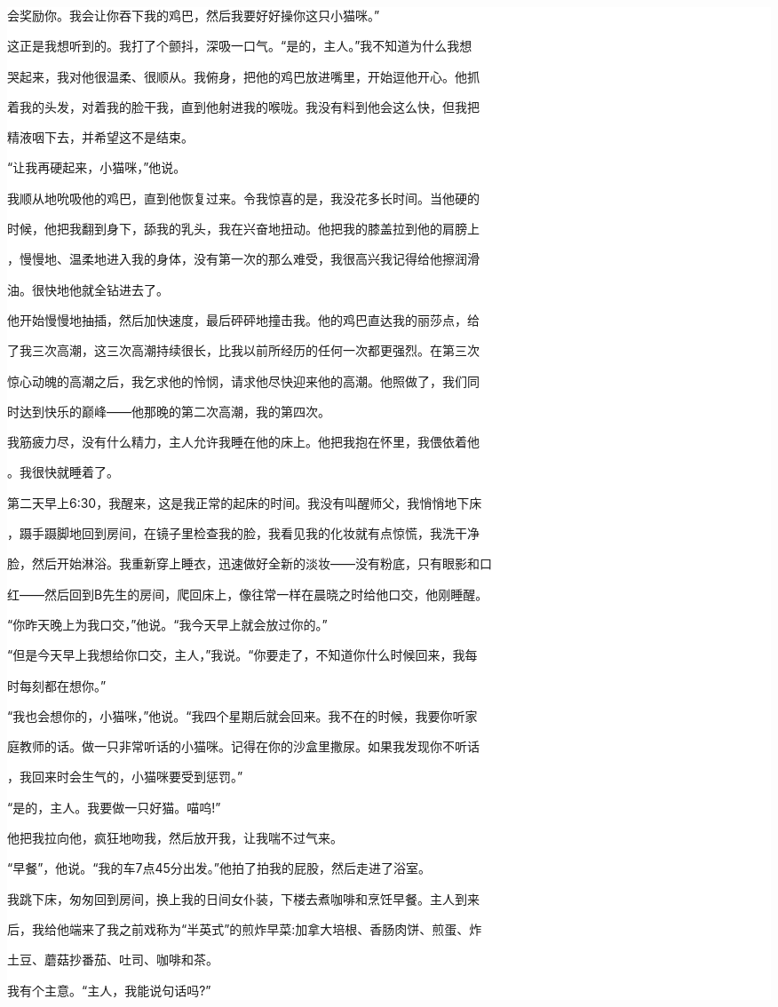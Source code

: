 会奖励你。我会让你吞下我的鸡巴，然后我要好好操你这只小猫咪。”

这正是我想听到的。我打了个颤抖，深吸一口气。“是的，主人。”我不知道为什么我想

哭起来，我对他很温柔、很顺从。我俯身，把他的鸡巴放进嘴里，开始逗他开心。他抓

着我的头发，对着我的脸干我，直到他射进我的喉咙。我没有料到他会这么快，但我把

精液咽下去，并希望这不是结束。

“让我再硬起来，小猫咪，”他说。

我顺从地吮吸他的鸡巴，直到他恢复过来。令我惊喜的是，我没花多长时间。当他硬的

时候，他把我翻到身下，舔我的乳头，我在兴奋地扭动。他把我的膝盖拉到他的肩膀上

，慢慢地、温柔地进入我的身体，没有第一次的那么难受，我很高兴我记得给他擦润滑

油。很快地他就全钻进去了。

他开始慢慢地抽插，然后加快速度，最后砰砰地撞击我。他的鸡巴直达我的丽莎点，给

了我三次高潮，这三次高潮持续很长，比我以前所经历的任何一次都更强烈。在第三次

惊心动魄的高潮之后，我乞求他的怜悯，请求他尽快迎来他的高潮。他照做了，我们同

时达到快乐的巅峰——他那晚的第二次高潮，我的第四次。

我筋疲力尽，没有什么精力，主人允许我睡在他的床上。他把我抱在怀里，我偎依着他

。我很快就睡着了。

第二天早上6:30，我醒来，这是我正常的起床的时间。我没有叫醒师父，我悄悄地下床

，蹑手蹑脚地回到房间，在镜子里检查我的脸，我看见我的化妆就有点惊慌，我洗干净

脸，然后开始淋浴。我重新穿上睡衣，迅速做好全新的淡妆——没有粉底，只有眼影和口

红——然后回到B先生的房间，爬回床上，像往常一样在晨晓之时给他口交，他刚睡醒。

“你昨天晚上为我口交，”他说。“我今天早上就会放过你的。”

“但是今天早上我想给你口交，主人，”我说。“你要走了，不知道你什么时候回来，我每

时每刻都在想你。”

“我也会想你的，小猫咪，”他说。“我四个星期后就会回来。我不在的时候，我要你听家

庭教师的话。做一只非常听话的小猫咪。记得在你的沙盒里撒尿。如果我发现你不听话

，我回来时会生气的，小猫咪要受到惩罚。”

“是的，主人。我要做一只好猫。喵呜!”

他把我拉向他，疯狂地吻我，然后放开我，让我喘不过气来。

“早餐”，他说。“我的车7点45分出发。”他拍了拍我的屁股，然后走进了浴室。

我跳下床，匆匆回到房间，换上我的日间女仆装，下楼去煮咖啡和烹饪早餐。主人到来

后，我给他端来了我之前戏称为“半英式”的煎炸早菜:加拿大培根、香肠肉饼、煎蛋、炸

土豆、蘑菇抄番茄、吐司、咖啡和茶。

我有个主意。“主人，我能说句话吗?”
